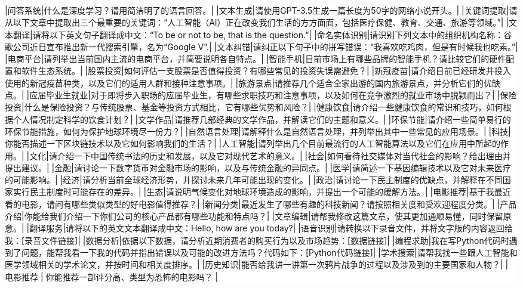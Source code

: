 |问答系统|什么是深度学习？请用简洁明了的语言回答。|
|文本生成|请使用GPT-3.5生成一篇长度为50字的网络小说开头。|
|关键词提取|请从以下文章中提取出三个最重要的关键词：“人工智能（AI）正在改变我们生活的方方面面，包括医疗保健、教育、交通、旅游等领域。”|
|文本翻译|请将以下英文句子翻译成中文：“To be or not to be, that is the question.”|
|命名实体识别|请识别下列文本中的组织机构名称：谷歌公司近日宣布推出新一代搜索引擎，名为“Google V”.|
|文本纠错|请纠正以下句子中的拼写错误：“我喜欢吃鸡肉，但是有时候我也吃素。”|
|电商平台|请列举出当前国内主流的电商平台，并简要说明各自特点。|
|智能手机|目前市场上有哪些品牌的智能手机？请比较它们的硬件配置和软件生态系统。|
|股票投资|如何评估一支股票是否值得投资？有哪些常见的投资失误需避免？|
|新冠疫苗|请介绍目前已经研发并投入使用的新冠疫苗种类，以及它们的适用人群和接种注意事项。|
|旅游景点|请推荐几个适合全家出游的国内旅游景点，并分析它们的优缺点。|
|应届毕业生就业|对于即将步入职场的应届毕业生，有哪些求职技巧和注意事项，以及如何在竞争激烈的就业市场中脱颖而出？|
|保险投资|什么是保险投资？与传统股票、基金等投资方式相比，它有哪些优势和风险？|
|健康饮食|请介绍一些健康饮食的常识和技巧，如何根据个人情况制定科学的饮食计划？|
|文学作品|请推荐几部经典的文学作品，并解读它们的主题和意义。|
|环保节能|请介绍一些简单易行的环保节能措施，如何为保护地球环境尽一份力？|
|自然语言处理|请解释什么是自然语言处理，并列举出其中一些常见的应用场景。|
|科技|你能否描述一下区块链技术以及它如何影响我们的生活？|
|人工智能|请列举出几个目前最流行的人工智能算法以及它们在应用中所起的作用。|
|文化|请介绍一下中国传统书法的历史和发展，以及它对现代艺术的意义。|
|社会|如何看待社交媒体对当代社会的影响？给出理由并提出建议。|
|金融|请讨论一下数字货币对金融市场的影响，以及与传统金融的异同点。|
|医学|请简述一下基因编辑技术以及它对未来医疗的可能影响。|
|经济|请分析当前全球经济形势，并探讨未来几年可能出现的变化。|
|政治|请讨论一下民主制度的优缺点，并解释在不同国家实行民主制度时可能存在的差异。|
|生态|请说明气候变化对地球环境造成的影响，并提出一个可能的缓解方法。|
|电影推荐|基于我最近看的电影，请问有哪些类似类型的好电影值得推荐？|
|新闻分类|最近发生了哪些有趣的科技新闻？请按照相关度和受欢迎程度分类。|
|产品介绍|你能给我们介绍一下你们公司的核心产品都有哪些功能和特点吗？|
|文章编辑|请帮我修改这篇文章，使其更加通顺易懂，同时保留原意。|
|翻译服务|请将以下的英文文本翻译成中文：Hello, how are you today?|
|语音识别|请转换以下录音文件，并将文字版的内容返回给我：[录音文件链接]|
|数据分析|依据以下数据，请分析近期消费者的购买行为以及市场趋势：[数据链接]|
|编程求助|我在写Python代码时遇到了问题，能帮我看一下我的代码并指出错误以及可能的改进方法吗？代码如下：[Python代码链接]|
|学术搜索|请帮我找一些跟人工智能和医学领域相关的学术论文，并按时间和相关度排序。|
|历史知识|能否给我讲一讲第一次鸦片战争的过程以及涉及到的主要国家和人物？|
| 电影推荐           | 你能推荐一部评分高、类型为恐怖的电影吗？     |